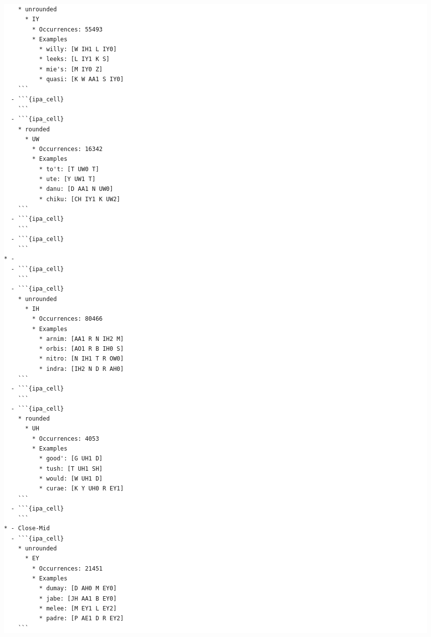 ``````{list-table}
    * unrounded
      * IY
        * Occurrences: 55493
        * Examples
          * willy: [W IH1 L IY0]
          * leeks: [L IY1 K S]
          * mie's: [M IY0 Z]
          * quasi: [K W AA1 S IY0]
    ```
  - ```{ipa_cell}
    ```
  - ```{ipa_cell}
    * rounded
      * UW
        * Occurrences: 16342
        * Examples
          * to't: [T UW0 T]
          * ute: [Y UW1 T]
          * danu: [D AA1 N UW0]
          * chiku: [CH IY1 K UW2]
    ```
  - ```{ipa_cell}
    ```
  - ```{ipa_cell}
    ```
* -
  - ```{ipa_cell}
    ```
  - ```{ipa_cell}
    * unrounded
      * IH
        * Occurrences: 80466
        * Examples
          * arnim: [AA1 R N IH2 M]
          * orbis: [AO1 R B IH0 S]
          * nitro: [N IH1 T R OW0]
          * indra: [IH2 N D R AH0]
    ```
  - ```{ipa_cell}
    ```
  - ```{ipa_cell}
    * rounded
      * UH
        * Occurrences: 4053
        * Examples
          * good': [G UH1 D]
          * tush: [T UH1 SH]
          * would: [W UH1 D]
          * curae: [K Y UH0 R EY1]
    ```
  - ```{ipa_cell}
    ```
* - Close-Mid
  - ```{ipa_cell}
    * unrounded
      * EY
        * Occurrences: 21451
        * Examples
          * dumay: [D AH0 M EY0]
          * jabe: [JH AA1 B EY0]
          * melee: [M EY1 L EY2]
          * padre: [P AE1 D R EY2]
    ```
``````